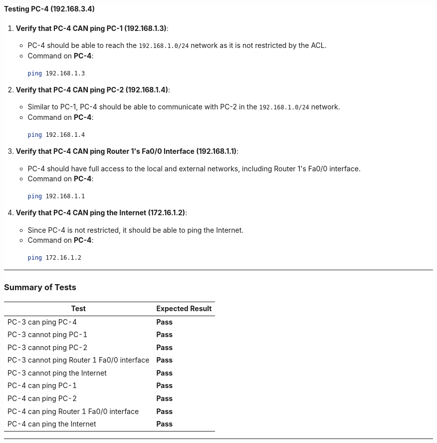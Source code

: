 #### Testing PC-4 (192.168.3.4)

1. **Verify that PC-4 CAN ping PC-1 (192.168.1.3)**:
   - PC-4 should be able to reach the `192.168.1.0/24` network as it is not restricted by the ACL.
   - Command on **PC-4**:
     ```bash
     ping 192.168.1.3
     ```

2. **Verify that PC-4 CAN ping PC-2 (192.168.1.4)**:
   - Similar to PC-1, PC-4 should be able to communicate with PC-2 in the `192.168.1.0/24` network.
   - Command on **PC-4**:
     ```bash
     ping 192.168.1.4
     ```

3. **Verify that PC-4 CAN ping Router 1's Fa0/0 Interface (192.168.1.1)**:
   - PC-4 should have full access to the local and external networks, including Router 1's Fa0/0 interface.
   - Command on **PC-4**:
     ```bash
     ping 192.168.1.1
     ```

4. **Verify that PC-4 CAN ping the Internet (172.16.1.2)**:
   - Since PC-4 is not restricted, it should be able to ping the Internet.
   - Command on **PC-4**:
     ```bash
     ping 172.16.1.2
     ```

---

### Summary of Tests

| Test                                      | Expected Result |
|-------------------------------------------|-----------------|
| PC-3 can ping PC-4                        | **Pass**        |
| PC-3 cannot ping PC-1                     | **Pass**        |
| PC-3 cannot ping PC-2                     | **Pass**        |
| PC-3 cannot ping Router 1 Fa0/0 interface | **Pass**        |
| PC-3 cannot ping the Internet             | **Pass**        |
| PC-4 can ping PC-1                        | **Pass**        |
| PC-4 can ping PC-2                        | **Pass**        |
| PC-4 can ping Router 1 Fa0/0 interface    | **Pass**        |
| PC-4 can ping the Internet                | **Pass**        |

---